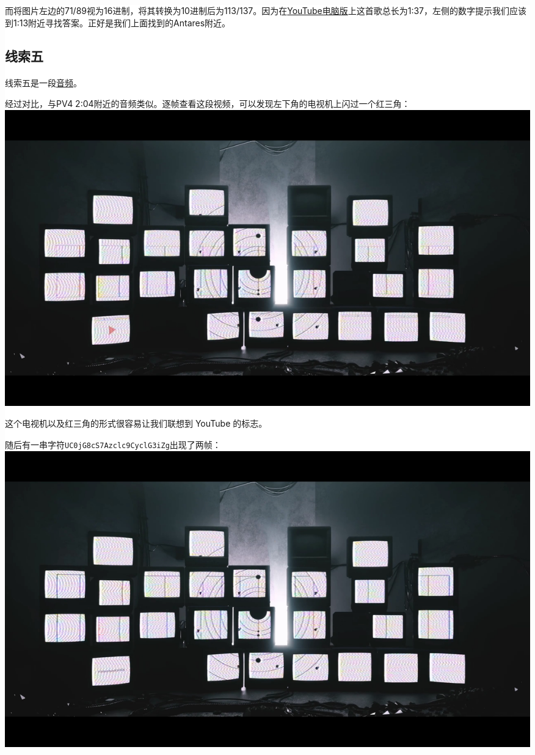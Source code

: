而将图片左边的71/89视为16进制，将其转换为10进制后为113/137。因为在[YouTube电脑版](https://youtu.be/DTd5j6S337s?si=DLlYCh-kFGzYefnR&t=73)上这首歌总长为1:37，左侧的数字提示我们应该到1:13附近寻找答案。正好是我们上面找到的Antares附近。

## 线索五
线索五是一段[音频](https://web.hycdn.cn/arknights/puzzle/standbyherside/assets/audios/hint-5.8891a7.mp3)。

经过对比，与PV4 2:04附近的音频类似。逐帧查看这段视频，可以发现左下角的电视机上闪过一个红三角：
![](../img/@明日方舟Arknights%20的个人主页%20-%20微博.mp4_20251002_010014.857.jpg)

这个电视机以及红三角的形式很容易让我们联想到 YouTube 的标志。

随后有一串字符`UC0jG8cS7Azclc9CyclG3iZg`出现了两帧：
![](../img/@明日方舟Arknights%20的个人主页%20-%20微博.mp4_20251002_010027.574.jpg)
